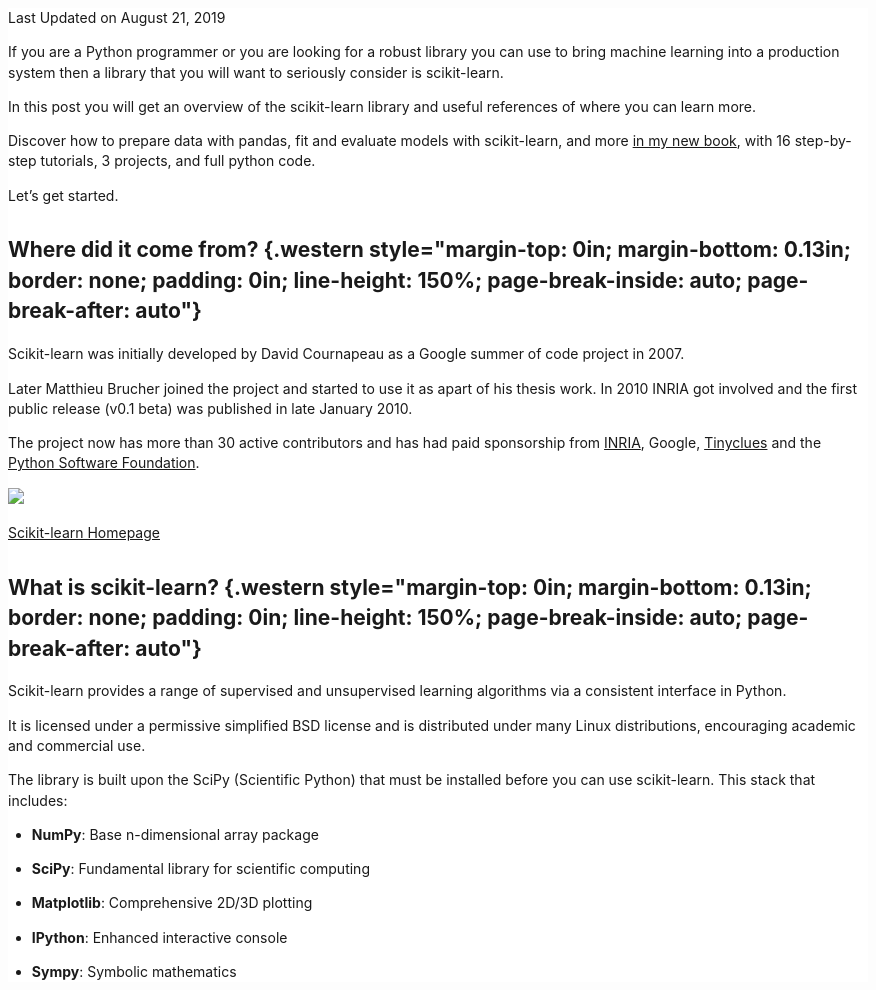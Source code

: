 Last Updated on August 21, 2019

If you are a Python programmer or you are looking for a robust library
you can use to bring machine learning into a production system then a
library that you will want to seriously consider is scikit-learn.

In this post you will get an overview of the scikit-learn library and
useful references of where you can learn more.

Discover how to prepare data with pandas, fit and evaluate models with
scikit-learn, and more [in my new
book](https://machinelearningmastery.com/machine-learning-with-python/),
with 16 step-by-step tutorials, 3 projects, and full python code.

Let’s get started.

**Where did it come from?** {.western style="margin-top: 0in; margin-bottom: 0.13in; border: none; padding: 0in; line-height: 150%; page-break-inside: auto; page-break-after: auto"}
---------------------------

Scikit-learn was initially developed by David Cournapeau as a Google
summer of code project in 2007.

Later Matthieu Brucher joined the project and started to use it as apart
of his thesis work. In 2010 INRIA got involved and the first public
release (v0.1 beta) was published in late January 2010.

The project now has more than 30 active contributors and has had paid
sponsorship from [INRIA](http://www.inria.fr/en/), Google,
[Tinyclues](http://www.tinyclues.com/) and the [Python Software
Foundation](https://www.python.org/psf/).

![](../soluta_consectetur_iusto_html_5ae794f3280fea8a.png)

[Scikit-learn Homepage](http://scikit-learn.org/stable/index.html)

**What is scikit-learn?** {.western style="margin-top: 0in; margin-bottom: 0.13in; border: none; padding: 0in; line-height: 150%; page-break-inside: auto; page-break-after: auto"}
-------------------------

Scikit-learn provides a range of supervised and unsupervised learning
algorithms via a consistent interface in Python.

It is licensed under a permissive simplified BSD license and is
distributed under many Linux distributions, encouraging academic and
commercial use.

The library is built upon the SciPy (Scientific Python) that must be
installed before you can use scikit-learn. This stack that includes:

-   **NumPy**: Base n-dimensional array package

-   **SciPy**: Fundamental library for scientific computing

-   **Matplotlib**: Comprehensive 2D/3D plotting

-   **IPython**: Enhanced interactive console

-   **Sympy**: Symbolic mathematics
